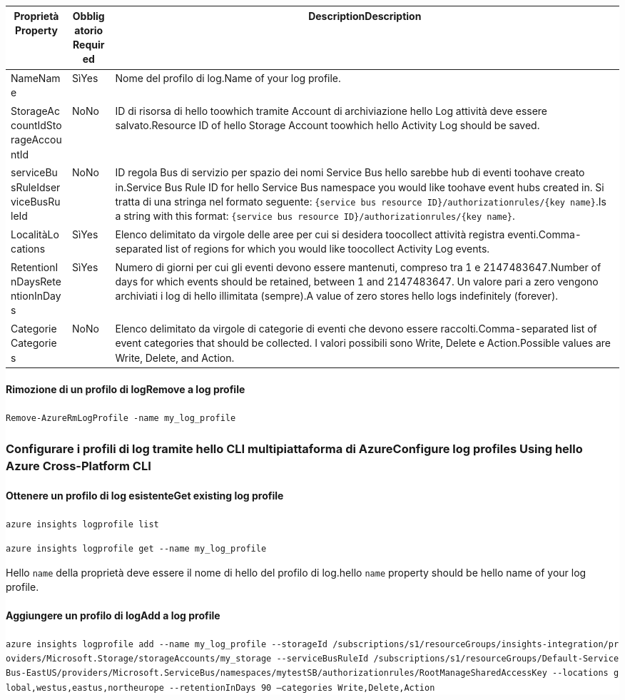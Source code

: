 | <span data-ttu-id="45aa0-219">Proprietà</span><span class="sxs-lookup"><span data-stu-id="45aa0-219">Property</span></span> | <span data-ttu-id="45aa0-220">Obbligatorio</span><span class="sxs-lookup"><span data-stu-id="45aa0-220">Required</span></span> | <span data-ttu-id="45aa0-221">Description</span><span class="sxs-lookup"><span data-stu-id="45aa0-221">Description</span></span> |
| --- | --- | --- |
| <span data-ttu-id="45aa0-222">Name</span><span class="sxs-lookup"><span data-stu-id="45aa0-222">Name</span></span> |<span data-ttu-id="45aa0-223">Sì</span><span class="sxs-lookup"><span data-stu-id="45aa0-223">Yes</span></span> |<span data-ttu-id="45aa0-224">Nome del profilo di log.</span><span class="sxs-lookup"><span data-stu-id="45aa0-224">Name of your log profile.</span></span> |
| <span data-ttu-id="45aa0-225">StorageAccountId</span><span class="sxs-lookup"><span data-stu-id="45aa0-225">StorageAccountId</span></span> |<span data-ttu-id="45aa0-226">No</span><span class="sxs-lookup"><span data-stu-id="45aa0-226">No</span></span> |<span data-ttu-id="45aa0-227">ID di risorsa di hello toowhich tramite Account di archiviazione hello Log attività deve essere salvato.</span><span class="sxs-lookup"><span data-stu-id="45aa0-227">Resource ID of hello Storage Account toowhich hello Activity Log should be saved.</span></span> |
| <span data-ttu-id="45aa0-228">serviceBusRuleId</span><span class="sxs-lookup"><span data-stu-id="45aa0-228">serviceBusRuleId</span></span> |<span data-ttu-id="45aa0-229">No</span><span class="sxs-lookup"><span data-stu-id="45aa0-229">No</span></span> |<span data-ttu-id="45aa0-230">ID regola Bus di servizio per spazio dei nomi Service Bus hello sarebbe hub di eventi toohave creato in.</span><span class="sxs-lookup"><span data-stu-id="45aa0-230">Service Bus Rule ID for hello Service Bus namespace you would like toohave event hubs created in.</span></span> <span data-ttu-id="45aa0-231">Si tratta di una stringa nel formato seguente: `{service bus resource ID}/authorizationrules/{key name}`.</span><span class="sxs-lookup"><span data-stu-id="45aa0-231">Is a string with this format: `{service bus resource ID}/authorizationrules/{key name}`.</span></span> |
| <span data-ttu-id="45aa0-232">Località</span><span class="sxs-lookup"><span data-stu-id="45aa0-232">Locations</span></span> |<span data-ttu-id="45aa0-233">Sì</span><span class="sxs-lookup"><span data-stu-id="45aa0-233">Yes</span></span> |<span data-ttu-id="45aa0-234">Elenco delimitato da virgole delle aree per cui si desidera toocollect attività registra eventi.</span><span class="sxs-lookup"><span data-stu-id="45aa0-234">Comma-separated list of regions for which you would like toocollect Activity Log events.</span></span> |
| <span data-ttu-id="45aa0-235">RetentionInDays</span><span class="sxs-lookup"><span data-stu-id="45aa0-235">RetentionInDays</span></span> |<span data-ttu-id="45aa0-236">Sì</span><span class="sxs-lookup"><span data-stu-id="45aa0-236">Yes</span></span> |<span data-ttu-id="45aa0-237">Numero di giorni per cui gli eventi devono essere mantenuti, compreso tra 1 e 2147483647.</span><span class="sxs-lookup"><span data-stu-id="45aa0-237">Number of days for which events should be retained, between 1 and 2147483647.</span></span> <span data-ttu-id="45aa0-238">Un valore pari a zero vengono archiviati i log di hello illimitata (sempre).</span><span class="sxs-lookup"><span data-stu-id="45aa0-238">A value of zero stores hello logs indefinitely (forever).</span></span> |
| <span data-ttu-id="45aa0-239">Categorie</span><span class="sxs-lookup"><span data-stu-id="45aa0-239">Categories</span></span> |<span data-ttu-id="45aa0-240">No</span><span class="sxs-lookup"><span data-stu-id="45aa0-240">No</span></span> |<span data-ttu-id="45aa0-241">Elenco delimitato da virgole di categorie di eventi che devono essere raccolti.</span><span class="sxs-lookup"><span data-stu-id="45aa0-241">Comma-separated list of event categories that should be collected.</span></span> <span data-ttu-id="45aa0-242">I valori possibili sono Write, Delete e Action.</span><span class="sxs-lookup"><span data-stu-id="45aa0-242">Possible values are Write, Delete, and Action.</span></span> |

#### <a name="remove-a-log-profile"></a><span data-ttu-id="45aa0-243">Rimozione di un profilo di log</span><span class="sxs-lookup"><span data-stu-id="45aa0-243">Remove a log profile</span></span>
```
Remove-AzureRmLogProfile -name my_log_profile
```

### <a name="configure-log-profiles-using-hello-azure-cross-platform-cli"></a><span data-ttu-id="45aa0-244">Configurare i profili di log tramite hello CLI multipiattaforma di Azure</span><span class="sxs-lookup"><span data-stu-id="45aa0-244">Configure log profiles Using hello Azure Cross-Platform CLI</span></span>
#### <a name="get-existing-log-profile"></a><span data-ttu-id="45aa0-245">Ottenere un profilo di log esistente</span><span class="sxs-lookup"><span data-stu-id="45aa0-245">Get existing log profile</span></span>
```
azure insights logprofile list
```
```
azure insights logprofile get --name my_log_profile
```
<span data-ttu-id="45aa0-246">Hello `name` della proprietà deve essere il nome di hello del profilo di log.</span><span class="sxs-lookup"><span data-stu-id="45aa0-246">hello `name` property should be hello name of your log profile.</span></span>

#### <a name="add-a-log-profile"></a><span data-ttu-id="45aa0-247">Aggiungere un profilo di log</span><span class="sxs-lookup"><span data-stu-id="45aa0-247">Add a log profile</span></span>
```
azure insights logprofile add --name my_log_profile --storageId /subscriptions/s1/resourceGroups/insights-integration/providers/Microsoft.Storage/storageAccounts/my_storage --serviceBusRuleId /subscriptions/s1/resourceGroups/Default-ServiceBus-EastUS/providers/Microsoft.ServiceBus/namespaces/mytestSB/authorizationrules/RootManageSharedAccessKey --locations global,westus,eastus,northeurope --retentionInDays 90 –categories Write,Delete,Action
```
